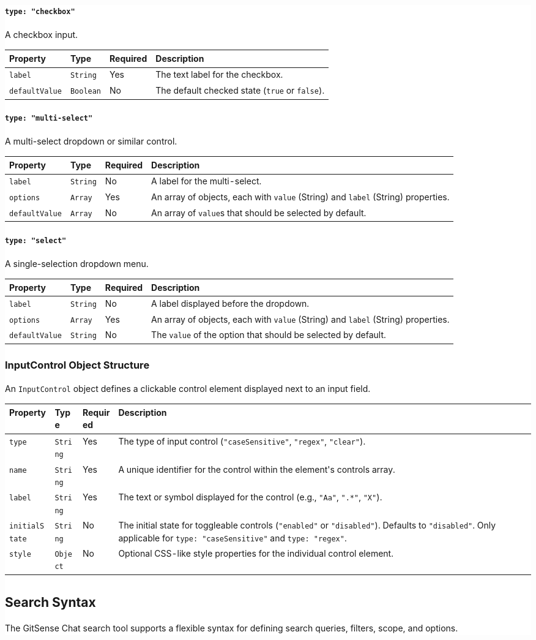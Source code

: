 #### `type: "checkbox"`

A checkbox input.

| Property       | Type    | Required | Description                                   |
| :------------- | :------ | :------- | :-------------------------------------------- |
| `label`        | `String`| Yes      | The text label for the checkbox.              |
| `defaultValue` | `Boolean`| No       | The default checked state (`true` or `false`). |

#### `type: "multi-select"`

A multi-select dropdown or similar control.

| Property       | Type     | Required | Description                                                                 |
| :------------- | :------- | :------- | :-------------------------------------------------------------------------- |
| `label`        | `String` | No       | A label for the multi-select.                                               |
| `options`      | `Array`  | Yes      | An array of objects, each with `value` (String) and `label` (String) properties. |
| `defaultValue` | `Array`  | No       | An array of `value`s that should be selected by default.                    |

#### `type: "select"`

A single-selection dropdown menu.

| Property       | Type     | Required | Description                                                                 |
| :------------- | :------- | :------- | :-------------------------------------------------------------------------- |
| `label`        | `String` | No       | A label displayed before the dropdown.                                      |
| `options`      | `Array`  | Yes      | An array of objects, each with `value` (String) and `label` (String) properties. |
| `defaultValue` | `String` | No       | The `value` of the option that should be selected by default.               |


### InputControl Object Structure

An `InputControl` object defines a clickable control element displayed next to an input field.

| Property | Type     | Required | Description                                                                 |
| :------- | :------- | :------- | :-------------------------------------------------------------------------- |
| `type`   | `String` | Yes      | The type of input control (`"caseSensitive"`, `"regex"`, `"clear"`).        |
| `name`   | `String` | Yes      | A unique identifier for the control within the element's controls array.    |
| `label`  | `String` | Yes      | The text or symbol displayed for the control (e.g., `"Aa"`, `".*"`, `"X"`). |
| `initialState` | `String` | No       | The initial state for toggleable controls (`"enabled"` or `"disabled"`). Defaults to `"disabled"`. Only applicable for `type: "caseSensitive"` and `type: "regex"`. |
| `style`  | `Object` | No       | Optional CSS-like style properties for the individual control element.      |

## Search Syntax

The GitSense Chat search tool supports a flexible syntax for defining search queries, filters, scope, and options.
